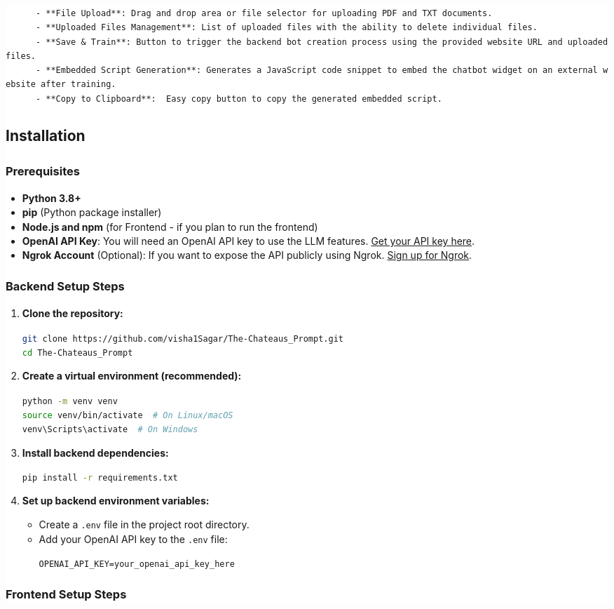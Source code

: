           - **File Upload**: Drag and drop area or file selector for uploading PDF and TXT documents.
          - **Uploaded Files Management**: List of uploaded files with the ability to delete individual files.
          - **Save & Train**: Button to trigger the backend bot creation process using the provided website URL and uploaded files.
          - **Embedded Script Generation**: Generates a JavaScript code snippet to embed the chatbot widget on an external website after training.
          - **Copy to Clipboard**:  Easy copy button to copy the generated embedded script.

## Installation

### Prerequisites

  - **Python 3.8+**
  - **pip** (Python package installer)
  - **Node.js and npm** (for Frontend - if you plan to run the frontend)
  - **OpenAI API Key**: You will need an OpenAI API key to use the LLM features.  [Get your API key here](https://www.google.com/url?sa=E&source=gmail&q=https://platform.openai.com/api-keys).
  - **Ngrok Account** (Optional): If you want to expose the API publicly using Ngrok. [Sign up for Ngrok](https://www.google.com/url?sa=E&source=gmail&q=https://ngrok.com/).

### Backend Setup Steps

1.  **Clone the repository:**

    ```bash
    git clone https://github.com/visha1Sagar/The-Chateaus_Prompt.git
    cd The-Chateaus_Prompt
    ```

2.  **Create a virtual environment (recommended):**

    ```bash
    python -m venv venv
    source venv/bin/activate  # On Linux/macOS
    venv\Scripts\activate  # On Windows
    ```

3.  **Install backend dependencies:**

    ```bash
    pip install -r requirements.txt
    ```

4.  **Set up backend environment variables:**

      - Create a `.env` file in the project root directory.
      - Add your OpenAI API key to the `.env` file:
        ```env
        OPENAI_API_KEY=your_openai_api_key_here
        ```

### Frontend Setup Steps
